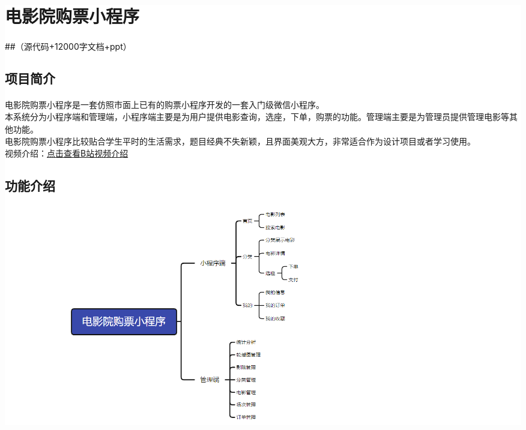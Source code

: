 # 电影院购票小程序<br>

##（源代码+12000字文档+ppt）

## 项目简介

电影院购票小程序是一套仿照市面上已有的购票小程序开发的一套入门级微信小程序。<br>
本系统分为小程序端和管理端，小程序端主要是为用户提供电影查询，选座，下单，购票的功能。管理端主要是为管理员提供管理电影等其他功能。<br>
电影院购票小程序比较贴合学生平时的生活需求，题目经典不失新颖，且界面美观大方，非常适合作为设计项目或者学习使用。<br>
视频介绍：<a href="https://www.bilibili.com/video/BV18X4y1L79n/?spm_id_from=333.999.0.0&vd_source=e6eb98771fefe4bc68298183ff572b90" target="_blank">点击查看B站视频介绍</a>

## 功能介绍

<img src="./images/gn.png" width="600" height="360" />
